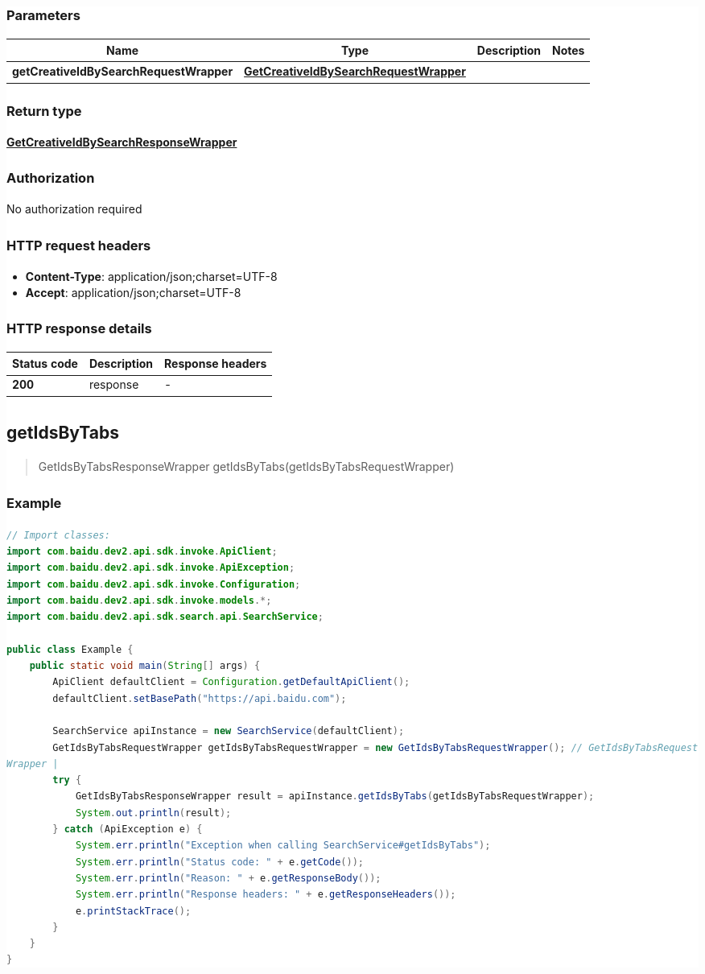 
### Parameters


Name | Type | Description  | Notes
------------- | ------------- | ------------- | -------------
 **getCreativeIdBySearchRequestWrapper** | [**GetCreativeIdBySearchRequestWrapper**](GetCreativeIdBySearchRequestWrapper.md)|  |

### Return type

[**GetCreativeIdBySearchResponseWrapper**](GetCreativeIdBySearchResponseWrapper.md)

### Authorization

No authorization required

### HTTP request headers

- **Content-Type**: application/json;charset=UTF-8
- **Accept**: application/json;charset=UTF-8


### HTTP response details
| Status code | Description | Response headers |
|-------------|-------------|------------------|
| **200** | response |  -  |


## getIdsByTabs

> GetIdsByTabsResponseWrapper getIdsByTabs(getIdsByTabsRequestWrapper)



### Example

```java
// Import classes:
import com.baidu.dev2.api.sdk.invoke.ApiClient;
import com.baidu.dev2.api.sdk.invoke.ApiException;
import com.baidu.dev2.api.sdk.invoke.Configuration;
import com.baidu.dev2.api.sdk.invoke.models.*;
import com.baidu.dev2.api.sdk.search.api.SearchService;

public class Example {
    public static void main(String[] args) {
        ApiClient defaultClient = Configuration.getDefaultApiClient();
        defaultClient.setBasePath("https://api.baidu.com");

        SearchService apiInstance = new SearchService(defaultClient);
        GetIdsByTabsRequestWrapper getIdsByTabsRequestWrapper = new GetIdsByTabsRequestWrapper(); // GetIdsByTabsRequestWrapper | 
        try {
            GetIdsByTabsResponseWrapper result = apiInstance.getIdsByTabs(getIdsByTabsRequestWrapper);
            System.out.println(result);
        } catch (ApiException e) {
            System.err.println("Exception when calling SearchService#getIdsByTabs");
            System.err.println("Status code: " + e.getCode());
            System.err.println("Reason: " + e.getResponseBody());
            System.err.println("Response headers: " + e.getResponseHeaders());
            e.printStackTrace();
        }
    }
}
```